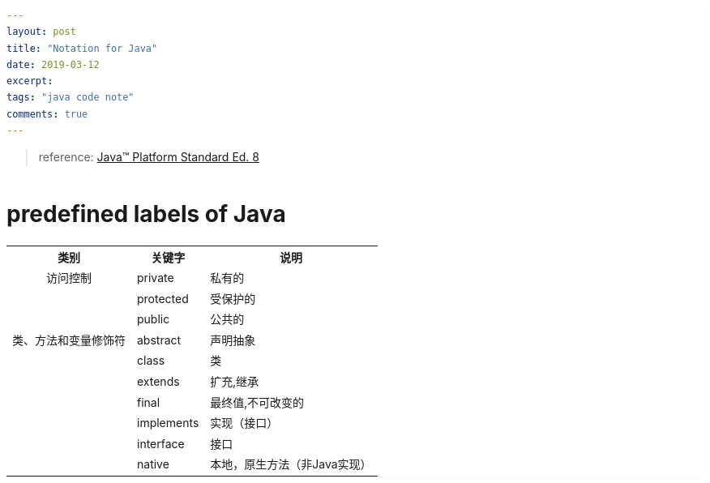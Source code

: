 ```yaml
---
layout: post
title: "Notation for Java"
date: 2019-03-12
excerpt:
tags: "java code note"
comments: true
---
```


> reference: [Java™ Platform
Standard Ed. 8](https://docs.oracle.com/javase/8/docs/api/)

# predefined labels of Java

<table border="0">
<tbody><tr>
<th>类别</th>
<th>关键字</th>
<th>说明</th>
</tr>
<tr>
<td rowspan="3" align="center">访问控制</td>
<td>private</td>
<td>私有的</td>
</tr>
<tr>
<td>protected</td>
<td>受保护的</td>
</tr>
<tr>
<td>public</td>
<td>公共的</td>
</tr>
<tr>
<td rowspan="13" align="center">类、方法和变量修饰符</td>
<td>abstract</td>
<td>声明抽象</td>
</tr>
<tr>
<td>class</td>
<td>类</td>
</tr>
<tr>
<td>extends</td>
<td>扩充,继承</td>
</tr>
<tr>
<td>final</td>
<td>最终值,不可改变的</td>
</tr>
<tr>
<td>implements</td>
<td>实现（接口）</td>
</tr>
<tr>
<td>interface</td>
<td>接口</td>
</tr>
<tr>
<td>native</td>
<td>本地，原生方法（非Java实现）</td>